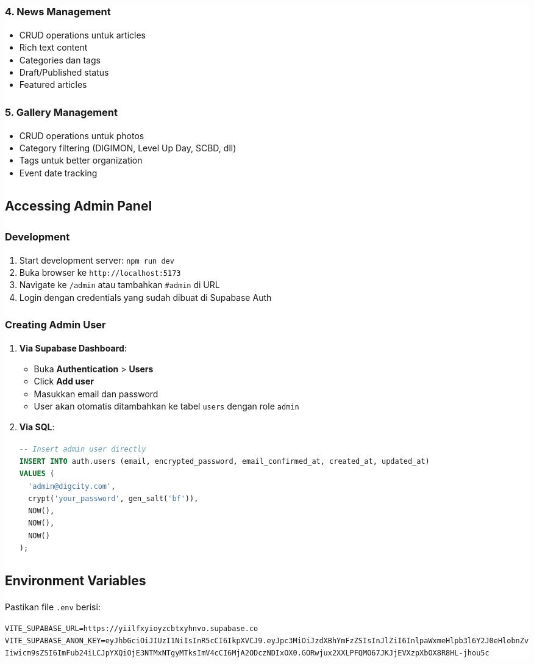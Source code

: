 ### 4. News Management
- CRUD operations untuk articles
- Rich text content
- Categories dan tags
- Draft/Published status
- Featured articles

### 5. Gallery Management
- CRUD operations untuk photos
- Category filtering (DIGIMON, Level Up Day, SCBD, dll)
- Tags untuk better organization
- Event date tracking

## Accessing Admin Panel

### Development
1. Start development server: `npm run dev`
2. Buka browser ke `http://localhost:5173`
3. Navigate ke `/admin` atau tambahkan `#admin` di URL
4. Login dengan credentials yang sudah dibuat di Supabase Auth

### Creating Admin User

1. **Via Supabase Dashboard**:
   - Buka **Authentication** > **Users**
   - Click **Add user**
   - Masukkan email dan password
   - User akan otomatis ditambahkan ke tabel `users` dengan role `admin`

2. **Via SQL**:
   ```sql
   -- Insert admin user directly
   INSERT INTO auth.users (email, encrypted_password, email_confirmed_at, created_at, updated_at)
   VALUES (
     'admin@digcity.com',
     crypt('your_password', gen_salt('bf')),
     NOW(),
     NOW(),
     NOW()
   );
   ```

## Environment Variables

Pastikan file `.env` berisi:
```env
VITE_SUPABASE_URL=https://yiilfxyioyzcbtxyhnvo.supabase.co
VITE_SUPABASE_ANON_KEY=eyJhbGciOiJIUzI1NiIsInR5cCI6IkpXVCJ9.eyJpc3MiOiJzdXBhYmFzZSIsInJlZiI6InlpaWxmeHlpb3l6Y2J0eHlobnZvIiwicm9sZSI6ImFub24iLCJpYXQiOjE3NTMxNTgyMTksImV4cCI6MjA2ODczNDIxOX0.GORwjux2XXLPFQMO67JKJjEVXzpXbOX8R8HL-jhou5c
```
